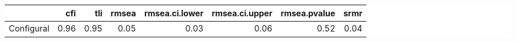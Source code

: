 
|                    |   cfi|   tli|  rmsea|  rmsea.ci.lower|  rmsea.ci.upper|  rmsea.pvalue|  srmr|
|--------------------|-----:|-----:|------:|---------------:|---------------:|-------------:|-----:|
| Configural         |  0.96|  0.95|   0.05|            0.03|            0.06|          0.52|  0.04|
